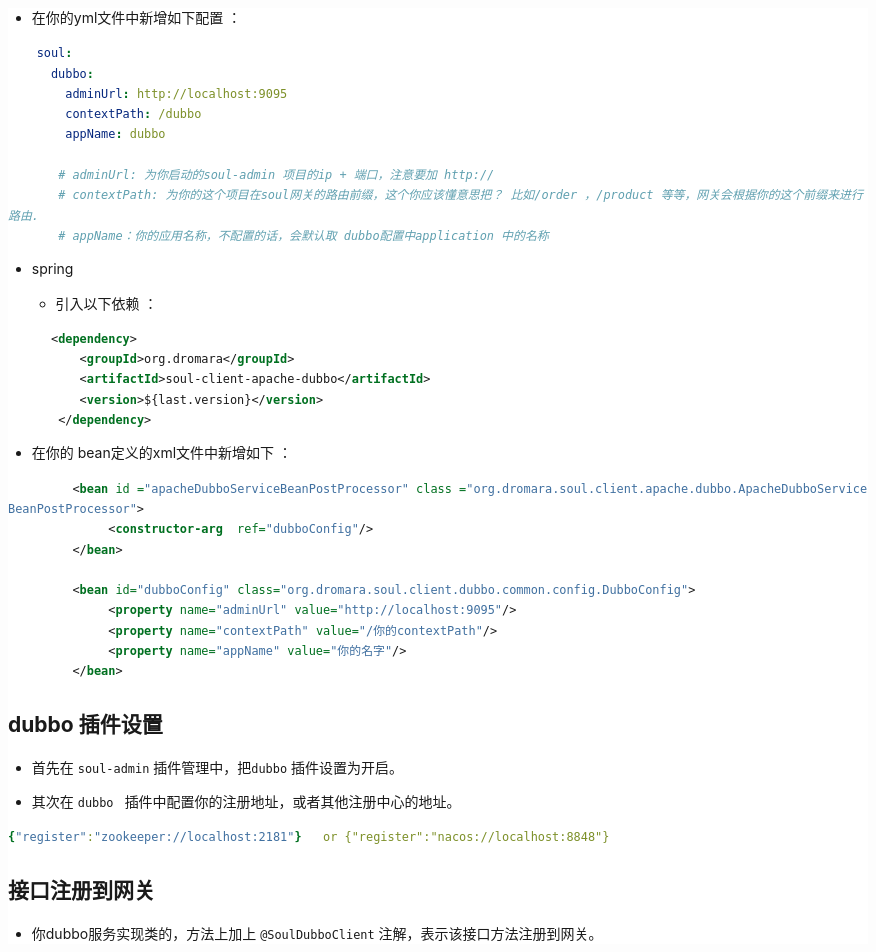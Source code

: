 * 在你的yml文件中新增如下配置 ：

  ```yaml
      soul:
        dubbo:
          adminUrl: http://localhost:9095
          contextPath: /dubbo
          appName: dubbo

         # adminUrl: 为你启动的soul-admin 项目的ip + 端口，注意要加 http://
         # contextPath: 为你的这个项目在soul网关的路由前缀，这个你应该懂意思把？ 比如/order ，/product 等等，网关会根据你的这个前缀来进行路由.
         # appName：你的应用名称，不配置的话，会默认取 dubbo配置中application 中的名称
  ```

   * spring

     * 引入以下依赖 ：

 ```xml
       <dependency>
           <groupId>org.dromara</groupId>
           <artifactId>soul-client-apache-dubbo</artifactId>
           <version>${last.version}</version>
        </dependency>
 ```

* 在你的 bean定义的xml文件中新增如下 ：

 ```xml
          <bean id ="apacheDubboServiceBeanPostProcessor" class ="org.dromara.soul.client.apache.dubbo.ApacheDubboServiceBeanPostProcessor">
               <constructor-arg  ref="dubboConfig"/>
          </bean>

          <bean id="dubboConfig" class="org.dromara.soul.client.dubbo.common.config.DubboConfig">
               <property name="adminUrl" value="http://localhost:9095"/>
               <property name="contextPath" value="/你的contextPath"/>
               <property name="appName" value="你的名字"/>
          </bean>
   ```

## dubbo 插件设置

* 首先在 `soul-admin` 插件管理中，把`dubbo` 插件设置为开启。

* 其次在 `dubbo ` 插件中配置你的注册地址，或者其他注册中心的地址。

```yaml
{"register":"zookeeper://localhost:2181"}   or {"register":"nacos://localhost:8848"}

```

## 接口注册到网关

* 你dubbo服务实现类的，方法上加上 `@SoulDubboClient` 注解，表示该接口方法注册到网关。
